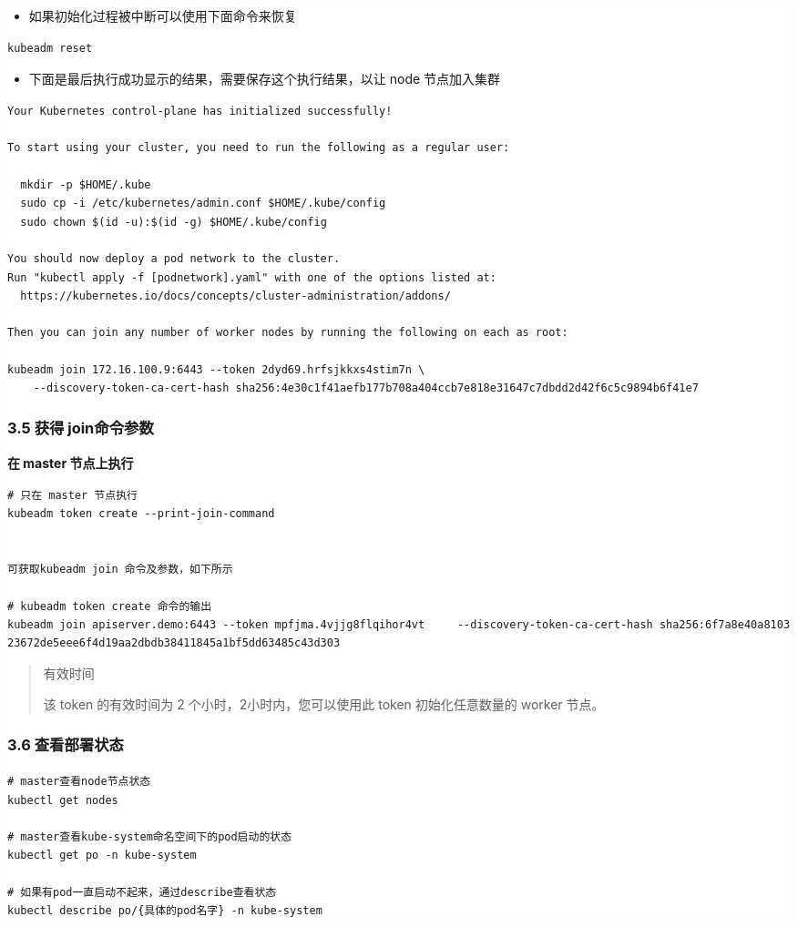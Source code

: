 * 如果初始化过程被中断可以使用下面命令来恢复

```
kubeadm reset
```

- 下面是最后执行成功显示的结果，需要保存这个执行结果，以让 node 节点加入集群

```
Your Kubernetes control-plane has initialized successfully!

To start using your cluster, you need to run the following as a regular user:

  mkdir -p $HOME/.kube
  sudo cp -i /etc/kubernetes/admin.conf $HOME/.kube/config
  sudo chown $(id -u):$(id -g) $HOME/.kube/config

You should now deploy a pod network to the cluster.
Run "kubectl apply -f [podnetwork].yaml" with one of the options listed at:
  https://kubernetes.io/docs/concepts/cluster-administration/addons/

Then you can join any number of worker nodes by running the following on each as root:

kubeadm join 172.16.100.9:6443 --token 2dyd69.hrfsjkkxs4stim7n \
    --discovery-token-ca-cert-hash sha256:4e30c1f41aefb177b708a404ccb7e818e31647c7dbdd2d42f6c5c9894b6f41e7
```



### 3.5 获得 join命令参数

**在 master 节点上执行**

```
# 只在 master 节点执行
kubeadm token create --print-join-command
 
    
可获取kubeadm join 命令及参数，如下所示

# kubeadm token create 命令的输出
kubeadm join apiserver.demo:6443 --token mpfjma.4vjjg8flqihor4vt     --discovery-token-ca-cert-hash sha256:6f7a8e40a810323672de5eee6f4d19aa2dbdb38411845a1bf5dd63485c43d303
```

> 有效时间
>
> 该 token 的有效时间为 2 个小时，2小时内，您可以使用此 token 初始化任意数量的 worker 节点。



### 3.6 查看部署状态

```shell
# master查看node节点状态
kubectl get nodes

# master查看kube-system命名空间下的pod启动的状态
kubectl get po -n kube-system

# 如果有pod一直启动不起来，通过describe查看状态
kubectl describe po/{具体的pod名字} -n kube-system
```
